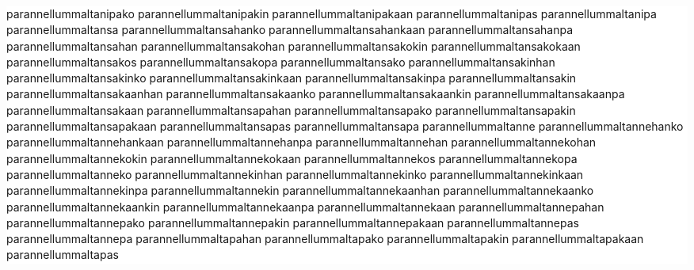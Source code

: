 parannellummaltanipako
parannellummaltanipakin
parannellummaltanipakaan
parannellummaltanipas
parannellummaltanipa
parannellummaltansa
parannellummaltansahanko
parannellummaltansahankaan
parannellummaltansahanpa
parannellummaltansahan
parannellummaltansakohan
parannellummaltansakokin
parannellummaltansakokaan
parannellummaltansakos
parannellummaltansakopa
parannellummaltansako
parannellummaltansakinhan
parannellummaltansakinko
parannellummaltansakinkaan
parannellummaltansakinpa
parannellummaltansakin
parannellummaltansakaanhan
parannellummaltansakaanko
parannellummaltansakaankin
parannellummaltansakaanpa
parannellummaltansakaan
parannellummaltansapahan
parannellummaltansapako
parannellummaltansapakin
parannellummaltansapakaan
parannellummaltansapas
parannellummaltansapa
parannellummaltanne
parannellummaltannehanko
parannellummaltannehankaan
parannellummaltannehanpa
parannellummaltannehan
parannellummaltannekohan
parannellummaltannekokin
parannellummaltannekokaan
parannellummaltannekos
parannellummaltannekopa
parannellummaltanneko
parannellummaltannekinhan
parannellummaltannekinko
parannellummaltannekinkaan
parannellummaltannekinpa
parannellummaltannekin
parannellummaltannekaanhan
parannellummaltannekaanko
parannellummaltannekaankin
parannellummaltannekaanpa
parannellummaltannekaan
parannellummaltannepahan
parannellummaltannepako
parannellummaltannepakin
parannellummaltannepakaan
parannellummaltannepas
parannellummaltannepa
parannellummaltapahan
parannellummaltapako
parannellummaltapakin
parannellummaltapakaan
parannellummaltapas